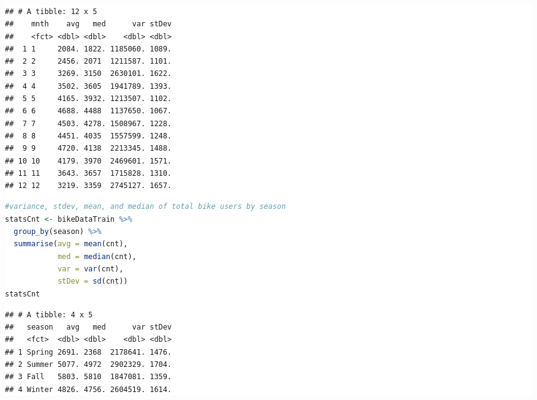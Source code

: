     ## # A tibble: 12 x 5
    ##    mnth    avg   med      var stDev
    ##    <fct> <dbl> <dbl>    <dbl> <dbl>
    ##  1 1     2084. 1822. 1185060. 1089.
    ##  2 2     2456. 2071  1211587. 1101.
    ##  3 3     3269. 3150  2630101. 1622.
    ##  4 4     3502. 3605  1941789. 1393.
    ##  5 5     4165. 3932. 1213507. 1102.
    ##  6 6     4688. 4488  1137650. 1067.
    ##  7 7     4503. 4278. 1508967. 1228.
    ##  8 8     4451. 4035  1557599. 1248.
    ##  9 9     4720. 4138  2213345. 1488.
    ## 10 10    4179. 3970  2469601. 1571.
    ## 11 11    3643. 3657  1715828. 1310.
    ## 12 12    3219. 3359  2745127. 1657.

``` r
#variance, stdev, mean, and median of total bike users by season
statsCnt <- bikeDataTrain %>% 
  group_by(season) %>% 
  summarise(avg = mean(cnt), 
            med = median(cnt), 
            var = var(cnt), 
            stDev = sd(cnt))
statsCnt
```

    ## # A tibble: 4 x 5
    ##   season   avg   med      var stDev
    ##   <fct>  <dbl> <dbl>    <dbl> <dbl>
    ## 1 Spring 2691. 2368  2178641. 1476.
    ## 2 Summer 5077. 4972  2902329. 1704.
    ## 3 Fall   5803. 5810  1847081. 1359.
    ## 4 Winter 4826. 4756. 2604519. 1614.

